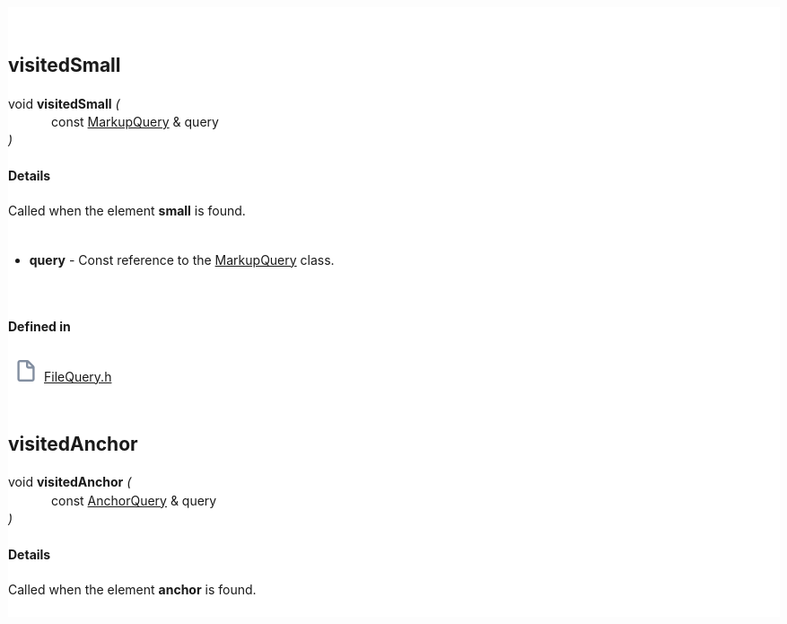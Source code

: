 <br/>
<a id="visitedsmall"></a>
<h2>visitedSmall</h2>
<span class="inline-text">void</span>
<span class="bold-text"><b>visitedSmall</b></span>
<span class="italic-text"><i>(</i></span>
<div class="paragraph">
<span class="paragraph"><img src="../images/horSpace24px.svg"/><span class="inline-text">const </span>
<a href="classMdDox_1_1Doxygen_1_1MarkupQuery.md#markupquery">MarkupQuery</a>
<span class="inline-text"> &amp;</span>
<span class="inline-text">query</span>
</span>
</div>
<span class="italic-text"><i>)</i></span>
<a id="details"></a>
<h4>Details</h4>
<span class="inline-text">Called when the element </span>
<span class="bold-text"><b>small</b></span>
<span class="inline-text"> is found. </span>
<br/>
<br/>
<ul>
<li><span class="bold-text"><b>query</b></span>
<span class="inline-text"> - </span>
<span class="inline-text">Const reference to the </span>
<a href="classMdDox_1_1Doxygen_1_1MarkupQuery.md#markupquery">MarkupQuery</a>
<span class="inline-text"> class. </span>
</li>
</ul>
<br/>
<a id="defined-in"></a>
<h4>Defined in</h4>
<span class="icon-list-item"><a href="https://github.com/CharlesCarley/MdDox/blob/master/Tools/Doxygen/FileQuery.h#L68" class="icon-list-item"><img src="../images/file24px.svg" class="icon-list-item"/><span class="icon-list-item">FileQuery.h</span>
</a>
</span>
<br/>
<br/>
<a id="visitedanchor"></a>
<h2>visitedAnchor</h2>
<span class="inline-text">void</span>
<span class="bold-text"><b>visitedAnchor</b></span>
<span class="italic-text"><i>(</i></span>
<div class="paragraph">
<span class="paragraph"><img src="../images/horSpace24px.svg"/><span class="inline-text">const </span>
<a href="classMdDox_1_1Doxygen_1_1AnchorQuery.md#anchorquery">AnchorQuery</a>
<span class="inline-text"> &amp;</span>
<span class="inline-text">query</span>
</span>
</div>
<span class="italic-text"><i>)</i></span>
<a id="details"></a>
<h4>Details</h4>
<span class="inline-text">Called when the element </span>
<span class="bold-text"><b>anchor</b></span>
<span class="inline-text"> is found. </span>
<br/>
<br/>
<ul>